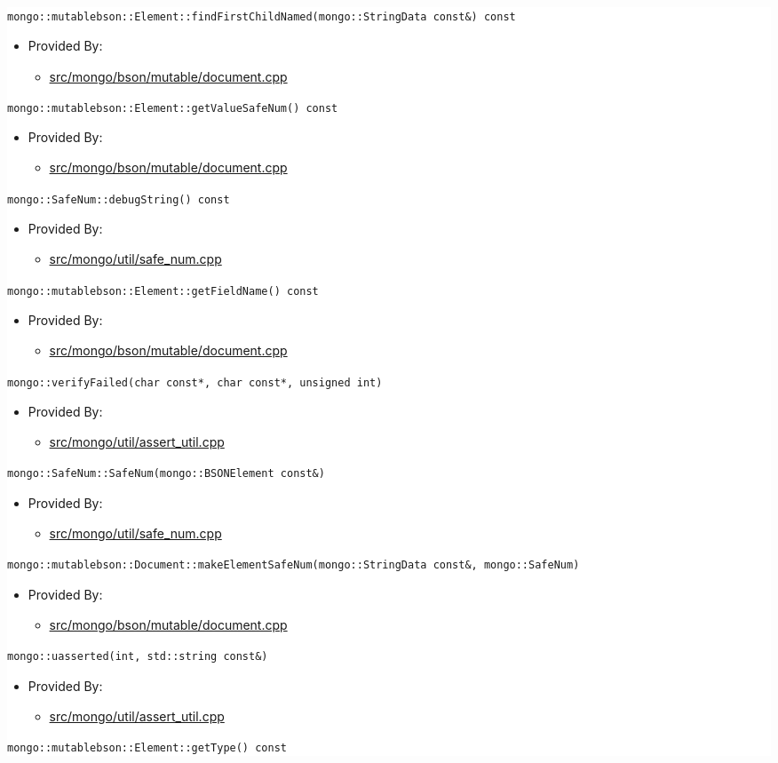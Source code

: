     mongo::mutablebson::Element::findFirstChildNamed(mongo::StringData const&) const

- Provided By:

    - [src/mongo/bson/mutable/document.cpp](../../../../bson/mutable\_bson)

<div></div>

    mongo::mutablebson::Element::getValueSafeNum() const

- Provided By:

    - [src/mongo/bson/mutable/document.cpp](../../../../bson/mutable\_bson)

<div></div>

    mongo::SafeNum::debugString() const

- Provided By:

    - [src/mongo/util/safe\_num.cpp](../../../../utilities/utilities)

<div></div>

    mongo::mutablebson::Element::getFieldName() const

- Provided By:

    - [src/mongo/bson/mutable/document.cpp](../../../../bson/mutable\_bson)

<div></div>

    mongo::verifyFailed(char const*, char const*, unsigned int)

- Provided By:

    - [src/mongo/util/assert\_util.cpp](../../../../utilities/utilities)

<div></div>

    mongo::SafeNum::SafeNum(mongo::BSONElement const&)

- Provided By:

    - [src/mongo/util/safe\_num.cpp](../../../../utilities/utilities)

<div></div>

    mongo::mutablebson::Document::makeElementSafeNum(mongo::StringData const&, mongo::SafeNum)

- Provided By:

    - [src/mongo/bson/mutable/document.cpp](../../../../bson/mutable\_bson)

<div></div>

    mongo::uasserted(int, std::string const&)

- Provided By:

    - [src/mongo/util/assert\_util.cpp](../../../../utilities/utilities)

<div></div>

    mongo::mutablebson::Element::getType() const
